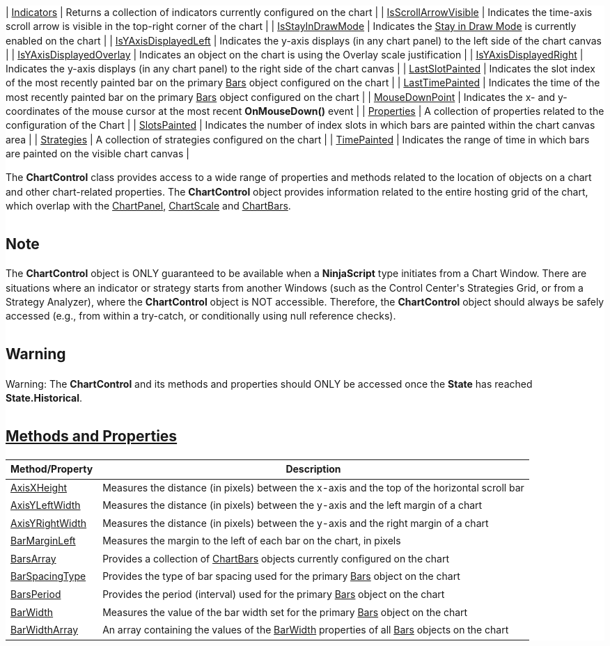 | [Indicators](https://developer.ninjatrader.com/docs/desktop/indicators) | Returns a collection of indicators currently configured on the chart |
| [IsScrollArrowVisible](https://developer.ninjatrader.com/docs/desktop/isscrollarrowvisible) | Indicates the time-axis scroll arrow is visible in the top-right corner of the chart |
| [IsStayInDrawMode](https://developer.ninjatrader.com/docs/desktop/isstayindrawmode) | Indicates the [Stay in Draw Mode](https://ninjatrader.com/support/helpGuides/nt8/?working_with_drawing_tools__ob.htm) is currently enabled on the chart |
| [IsYAxisDisplayedLeft](https://developer.ninjatrader.com/docs/desktop/isyaxisdisplayedleft) | Indicates the y-axis displays (in any chart panel) to the left side of the chart canvas |
| [IsYAxisDisplayedOverlay](https://developer.ninjatrader.com/docs/desktop/isyaxisdisplayedoverlay) | Indicates an object on the chart is using the Overlay scale justification |
| [IsYAxisDisplayedRight](https://developer.ninjatrader.com/docs/desktop/chartcontrol_isyaxisdisplayedright) | Indicates the y-axis displays (in any chart panel) to the right side of the chart canvas |
| [LastSlotPainted](https://developer.ninjatrader.com/docs/desktop/lastslotpainted) | Indicates the slot index of the most recently painted bar on the primary [Bars](https://developer.ninjatrader.com/docs/desktop/bars) object configured on the chart |
| [LastTimePainted](https://developer.ninjatrader.com/docs/desktop/lasttimepainted) | Indicates the time of the most recently painted bar on the primary [Bars](https://developer.ninjatrader.com/docs/desktop/bars) object configured on the chart |
| [MouseDownPoint](https://developer.ninjatrader.com/docs/desktop/mousedownpoint) | Indicates the x- and y-coordinates of the mouse cursor at the most recent **OnMouseDown()** event |
| [Properties](https://developer.ninjatrader.com/docs/desktop/chartcontrol_properties) | A collection of properties related to the configuration of the Chart |
| [SlotsPainted](https://developer.ninjatrader.com/docs/desktop/slotspainted) | Indicates the number of index slots in which bars are painted within the chart canvas area |
| [Strategies](https://developer.ninjatrader.com/docs/desktop/strategies) | A collection of strategies configured on the chart |
| [TimePainted](https://developer.ninjatrader.com/docs/desktop/timepainted) | Indicates the range of time in which bars are painted on the visible chart canvas |

The **ChartControl** class provides access to a wide range of properties and methods related to the location of objects on a chart and other chart-related properties. The **ChartControl** object provides information related to the entire hosting grid of the chart, which overlap with the [ChartPanel](https://developer.ninjatrader.com/docs/desktop/chartpanel), [ChartScale](https://developer.ninjatrader.com/docs/desktop/chartscale) and [ChartBars](https://developer.ninjatrader.com/docs/desktop/chartbars).

## Note

The **ChartControl** object is ONLY guaranteed to be available when a **NinjaScript** type initiates from a Chart Window. There are situations where an indicator or strategy starts from another Windows (such as the Control Center's Strategies Grid, or from a Strategy Analyzer), where the **ChartControl** object is NOT accessible. Therefore, the **ChartControl** object should always be safely accessed (e.g., from within a try-catch, or conditionally using null reference checks).

## Warning

Warning: The **ChartControl** and its methods and properties should ONLY be accessed once the **State** has reached **State.Historical**.

## [Methods and Properties](https://developer.ninjatrader.com/docs/desktop/chartcontrol\#methods-and-properties)

| Method/Property | Description |
| --- | --- |
| [AxisXHeight](https://developer.ninjatrader.com/docs/desktop/axisxheight) | Measures the distance (in pixels) between the x-axis and the top of the horizontal scroll bar |
| [AxisYLeftWidth](https://developer.ninjatrader.com/docs/desktop/axisyleftwidth) | Measures the distance (in pixels) between the y-axis and the left margin of a chart |
| [AxisYRightWidth](https://developer.ninjatrader.com/docs/desktop/axisyrightwidth) | Measures the distance (in pixels) between the y-axis and the right margin of a chart |
| [BarMarginLeft](https://developer.ninjatrader.com/docs/desktop/barmarginleft) | Measures the margin to the left of each bar on the chart, in pixels |
| [BarsArray](https://developer.ninjatrader.com/docs/desktop/barsarray) | Provides a collection of [ChartBars](https://developer.ninjatrader.com/docs/desktop/chartbars) objects currently configured on the chart |
| [BarSpacingType](https://developer.ninjatrader.com/docs/desktop/barspacingtype) | Provides the type of bar spacing used for the primary [Bars](https://developer.ninjatrader.com/docs/desktop/bars) object on the chart |
| [BarsPeriod](https://developer.ninjatrader.com/docs/desktop/chartcontrol_barsperiod) | Provides the period (interval) used for the primary [Bars](https://developer.ninjatrader.com/docs/desktop/bars) object on the chart |
| [BarWidth](https://developer.ninjatrader.com/docs/desktop/chartcontrol_barwidth) | Measures the value of the bar width set for the primary [Bars](https://developer.ninjatrader.com/docs/desktop/bars) object on the chart |
| [BarWidthArray](https://developer.ninjatrader.com/docs/desktop/barwidtharray) | An array containing the values of the [BarWidth](https://developer.ninjatrader.com/docs/desktop/barwidth) properties of all [Bars](https://developer.ninjatrader.com/docs/desktop/bars) objects on the chart |